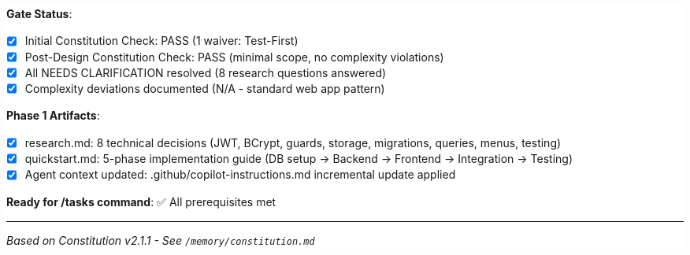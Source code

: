 **Gate Status**:
- [x] Initial Constitution Check: PASS (1 waiver: Test-First)
- [x] Post-Design Constitution Check: PASS (minimal scope, no complexity violations)
- [x] All NEEDS CLARIFICATION resolved (8 research questions answered)
- [x] Complexity deviations documented (N/A - standard web app pattern)

**Phase 1 Artifacts**:
- [x] research.md: 8 technical decisions (JWT, BCrypt, guards, storage, migrations, queries, menus, testing)
- [x] quickstart.md: 5-phase implementation guide (DB setup → Backend → Frontend → Integration → Testing)
- [x] Agent context updated: .github/copilot-instructions.md incremental update applied

**Ready for /tasks command**: ✅ All prerequisites met

---
*Based on Constitution v2.1.1 - See `/memory/constitution.md`*

